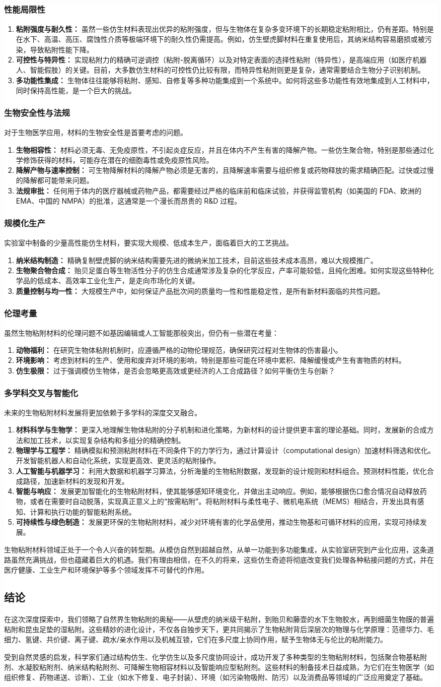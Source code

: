 ### 性能局限性

1.  **粘附强度与耐久性：** 虽然一些仿生材料表现出优异的粘附强度，但与生物体在复杂多变环境下的长期稳定粘附相比，仍有差距。特别是在水下、高温、高压、腐蚀性介质等极端环境下的耐久性仍需提高。例如，仿生壁虎脚材料在重复使用后，其纳米结构容易磨损或被污染，导致粘附性能下降。
2.  **可控性与特异性：** 实现粘附力的精确可逆调控（粘附-脱离循环）以及对特定表面的选择性粘附（特异性），是高端应用（如医疗机器人、智能假肢）的关键。目前，大多数仿生材料的可控性仍比较有限，而特异性粘附则更是复杂，通常需要结合生物分子识别机制。
3.  **多功能性集成：** 生物体往往能够将粘附、感知、自修复等多种功能集成到一个系统中。如何将这些多功能性有效地集成到人工材料中，同时保持高性能，是一个巨大的挑战。

### 生物安全性与法规

对于生物医学应用，材料的生物安全性是首要考虑的问题。

1.  **生物相容性：** 材料必须无毒、无免疫原性，不引起炎症反应，并且在体内不产生有害的降解产物。一些仿生聚合物，特别是那些通过化学修饰获得的材料，可能存在潜在的细胞毒性或免疫原性风险。
2.  **降解产物与速率控制：** 可生物降解材料的降解产物必须是无害的，且降解速率需要与组织修复或药物释放的需求精确匹配。过快或过慢的降解都可能带来问题。
3.  **法规审批：** 任何用于体内的医疗器械或药物产品，都需要经过严格的临床前和临床试验，并获得监管机构（如美国的 FDA、欧洲的 EMA、中国的 NMPA）的批准，这通常是一个漫长而昂贵的 R&D 过程。

### 规模化生产

实验室中制备的少量高性能仿生材料，要实现大规模、低成本生产，面临着巨大的工艺挑战。

1.  **纳米结构制造：** 精确复制壁虎脚的纳米结构需要先进的微纳米加工技术，目前这些技术成本高昂，难以大规模推广。
2.  **生物聚合物合成：** 贻贝足蛋白等生物活性分子的仿生合成通常涉及复杂的化学反应，产率可能较低，且纯化困难。如何实现这些特种化学品的低成本、高效率工业化生产，是走向市场化的关键。
3.  **质量控制与均一性：** 大规模生产中，如何保证产品批次间的质量均一性和性能稳定性，是所有新材料面临的共性问题。

### 伦理考量

虽然生物粘附材料的伦理问题不如基因编辑或人工智能那般突出，但仍有一些潜在考量：

1.  **动物福利：** 在研究生物体粘附机制时，应遵循严格的动物伦理规范，确保研究过程对生物体的伤害最小。
2.  **环境影响：** 考虑到材料的生产、使用和废弃对环境的影响，特别是那些可能在环境中累积、降解缓慢或产生有害物质的材料。
3.  **仿生极限：** 过于强调模仿生物体，是否会忽略更高效或更经济的人工合成路径？如何平衡仿生与创新？

### 多学科交叉与智能化

未来的生物粘附材料发展将更加依赖于多学科的深度交叉融合。

1.  **材料科学与生物学：** 更深入地理解生物体粘附的分子机制和进化策略，为新材料的设计提供更丰富的理论基础。同时，发展新的合成方法和加工技术，以实现复杂结构和多组分的精确控制。
2.  **物理学与工程学：** 精确模拟和预测粘附材料在不同条件下的力学行为，通过计算设计（computational design）加速材料筛选和优化。开发智能机器人和自动化系统，实现更高效、更灵活的粘附操作。
3.  **人工智能与机器学习：** 利用大数据和机器学习算法，分析海量的生物粘附数据，发现新的设计规则和材料组合。预测材料性能，优化合成路径，加速新材料的发现和开发。
4.  **智能与响应：** 发展更加智能化的生物粘附材料，使其能够感知环境变化，并做出主动响应。例如，能够根据伤口愈合情况自动释放药物，或者在需要时自动脱落，实现真正意义上的“按需粘附”。将粘附材料与柔性电子、微机电系统（MEMS）相结合，开发出具有感知、计算和执行功能的智能粘附系统。
5.  **可持续性与绿色制造：** 发展更环保的生物粘附材料，减少对环境有害的化学品使用，推动生物基和可循环材料的应用，实现可持续发展。

生物粘附材料领域正处于一个令人兴奋的转型期。从模仿自然到超越自然，从单一功能到多功能集成，从实验室研究到产业化应用，这条道路虽然充满挑战，但也蕴藏着巨大的机遇。我们有理由相信，在不久的将来，这些仿生奇迹将彻底改变我们处理各种粘接问题的方式，并在医疗健康、工业生产和环境保护等多个领域发挥不可替代的作用。

## 结论

在这次深度探索中，我们领略了自然界生物粘附的奥秘——从壁虎的纳米级干粘附，到贻贝和藤壶的水下生物胶水，再到细菌生物膜的普遍粘附和昆虫足垫的湿粘附。这些精妙的进化设计，不仅各自独步天下，更共同揭示了生物粘附背后深层次的物理与化学原理：范德华力、毛细力、氢键、共价键、离子键、疏水/亲水作用以及机械互锁，它们在多尺度上协同作用，赋予生物体无与伦比的粘附能力。

受到自然灵感的启发，科学家们通过结构仿生、化学仿生以及多尺度协同设计，成功开发了多种类型的生物粘附材料，包括聚合物基粘附剂、水凝胶粘附剂、纳米结构粘附剂、可降解生物相容材料以及智能响应型粘附剂。这些材料的制备技术日益成熟，为它们在生物医学（如组织修复、药物递送、诊断）、工业（如水下修复、电子封装）、环境（如污染物吸附、防污）以及消费品等领域的广泛应用奠定了基础。
